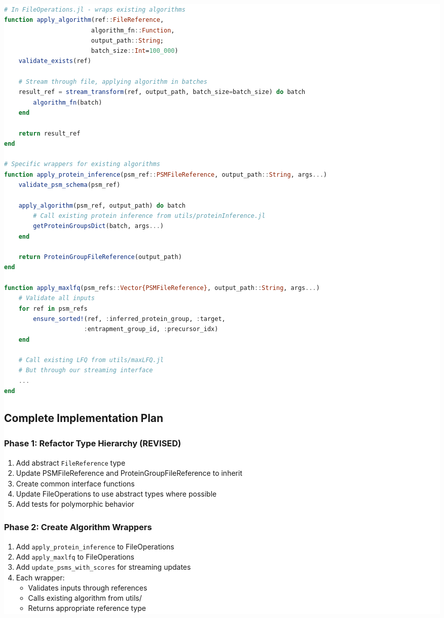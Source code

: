 ```julia
# In FileOperations.jl - wraps existing algorithms
function apply_algorithm(ref::FileReference, 
                        algorithm_fn::Function, 
                        output_path::String;
                        batch_size::Int=100_000)
    validate_exists(ref)
    
    # Stream through file, applying algorithm in batches
    result_ref = stream_transform(ref, output_path, batch_size=batch_size) do batch
        algorithm_fn(batch)
    end
    
    return result_ref
end

# Specific wrappers for existing algorithms
function apply_protein_inference(psm_ref::PSMFileReference, output_path::String, args...)
    validate_psm_schema(psm_ref)
    
    apply_algorithm(psm_ref, output_path) do batch
        # Call existing protein inference from utils/proteinInference.jl
        getProteinGroupsDict(batch, args...)
    end
    
    return ProteinGroupFileReference(output_path)
end

function apply_maxlfq(psm_refs::Vector{PSMFileReference}, output_path::String, args...)
    # Validate all inputs
    for ref in psm_refs
        ensure_sorted!(ref, :inferred_protein_group, :target, 
                      :entrapment_group_id, :precursor_idx)
    end
    
    # Call existing LFQ from utils/maxLFQ.jl
    # But through our streaming interface
    ...
end
```

## Complete Implementation Plan

### Phase 1: Refactor Type Hierarchy (REVISED)
1. Add abstract `FileReference` type
2. Update PSMFileReference and ProteinGroupFileReference to inherit
3. Create common interface functions
4. Update FileOperations to use abstract types where possible
5. Add tests for polymorphic behavior

### Phase 2: Create Algorithm Wrappers
1. Add `apply_protein_inference` to FileOperations
2. Add `apply_maxlfq` to FileOperations  
3. Add `update_psms_with_scores` for streaming updates
4. Each wrapper:
   - Validates inputs through references
   - Calls existing algorithm from utils/
   - Returns appropriate reference type
